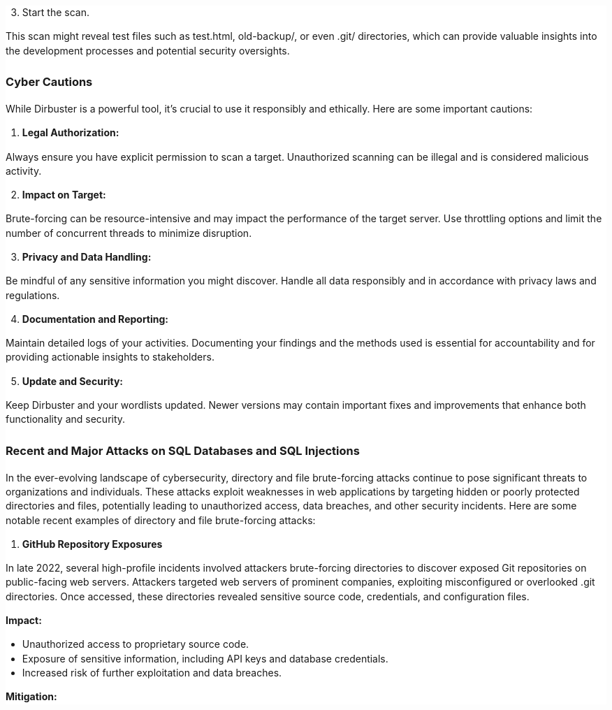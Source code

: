3) Start the scan.

This scan might reveal test files such as test.html, old-backup/, or even .git/ directories, which can provide valuable insights into the development processes and potential security oversights.

### Cyber Cautions
While Dirbuster is a powerful tool, it’s crucial to use it responsibly and ethically. Here are some important cautions:

1) **Legal Authorization:**

Always ensure you have explicit permission to scan a target. Unauthorized scanning can be illegal and is considered malicious activity.

2) **Impact on Target:**

Brute-forcing can be resource-intensive and may impact the performance of the target server. Use throttling options and limit the number of concurrent threads to minimize disruption.

3) **Privacy and Data Handling:**

Be mindful of any sensitive information you might discover. Handle all data responsibly and in accordance with privacy laws and regulations.

4) **Documentation and Reporting:**

Maintain detailed logs of your activities. Documenting your findings and the methods used is essential for accountability and for providing actionable insights to stakeholders.

5) **Update and Security:**

Keep Dirbuster and your wordlists updated. Newer versions may contain important fixes and improvements that enhance both functionality and security.


### Recent and Major Attacks on SQL Databases and SQL Injections

In the ever-evolving landscape of cybersecurity, directory and file brute-forcing attacks continue to pose significant threats to organizations and individuals. These attacks exploit weaknesses in web applications by targeting hidden or poorly protected directories and files, potentially leading to unauthorized access, data breaches, and other security incidents. Here are some notable recent examples of directory and file brute-forcing attacks:

1. **GitHub Repository Exposures**

In late 2022, several high-profile incidents involved attackers brute-forcing directories to discover exposed Git repositories on public-facing web servers. Attackers targeted web servers of prominent companies, exploiting misconfigured or overlooked .git directories. Once accessed, these directories revealed sensitive source code, credentials, and configuration files.

**Impact:**

- Unauthorized access to proprietary source code.
- Exposure of sensitive information, including API keys and database credentials.
- Increased risk of further exploitation and data breaches.

**Mitigation:**
